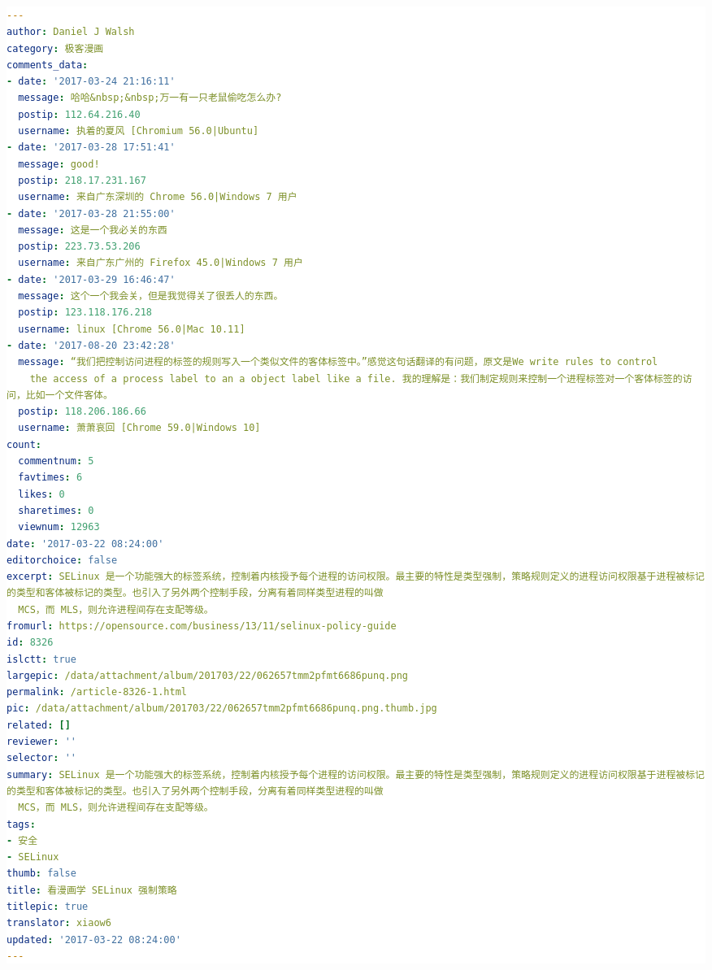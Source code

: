 ```yaml
---
author: Daniel J Walsh
category: 极客漫画
comments_data:
- date: '2017-03-24 21:16:11'
  message: 哈哈&nbsp;&nbsp;万一有一只老鼠偷吃怎么办?
  postip: 112.64.216.40
  username: 执着的夏风 [Chromium 56.0|Ubuntu]
- date: '2017-03-28 17:51:41'
  message: good!
  postip: 218.17.231.167
  username: 来自广东深圳的 Chrome 56.0|Windows 7 用户
- date: '2017-03-28 21:55:00'
  message: 这是一个我必关的东西
  postip: 223.73.53.206
  username: 来自广东广州的 Firefox 45.0|Windows 7 用户
- date: '2017-03-29 16:46:47'
  message: 这个一个我会关，但是我觉得关了很丢人的东西。
  postip: 123.118.176.218
  username: linux [Chrome 56.0|Mac 10.11]
- date: '2017-08-20 23:42:28'
  message: “我们把控制访问进程的标签的规则写入一个类似文件的客体标签中。”感觉这句话翻译的有问题，原文是We write rules to control
    the access of a process label to an a object label like a file. 我的理解是：我们制定规则来控制一个进程标签对一个客体标签的访问，比如一个文件客体。
  postip: 118.206.186.66
  username: 萧萧哀回 [Chrome 59.0|Windows 10]
count:
  commentnum: 5
  favtimes: 6
  likes: 0
  sharetimes: 0
  viewnum: 12963
date: '2017-03-22 08:24:00'
editorchoice: false
excerpt: SELinux 是一个功能强大的标签系统，控制着内核授予每个进程的访问权限。最主要的特性是类型强制，策略规则定义的进程访问权限基于进程被标记的类型和客体被标记的类型。也引入了另外两个控制手段，分离有着同样类型进程的叫做
  MCS，而 MLS，则允许进程间存在支配等级。
fromurl: https://opensource.com/business/13/11/selinux-policy-guide
id: 8326
islctt: true
largepic: /data/attachment/album/201703/22/062657tmm2pfmt6686punq.png
permalink: /article-8326-1.html
pic: /data/attachment/album/201703/22/062657tmm2pfmt6686punq.png.thumb.jpg
related: []
reviewer: ''
selector: ''
summary: SELinux 是一个功能强大的标签系统，控制着内核授予每个进程的访问权限。最主要的特性是类型强制，策略规则定义的进程访问权限基于进程被标记的类型和客体被标记的类型。也引入了另外两个控制手段，分离有着同样类型进程的叫做
  MCS，而 MLS，则允许进程间存在支配等级。
tags:
- 安全
- SELinux
thumb: false
title: 看漫画学 SELinux 强制策略
titlepic: true
translator: xiaow6
updated: '2017-03-22 08:24:00'
---
```
